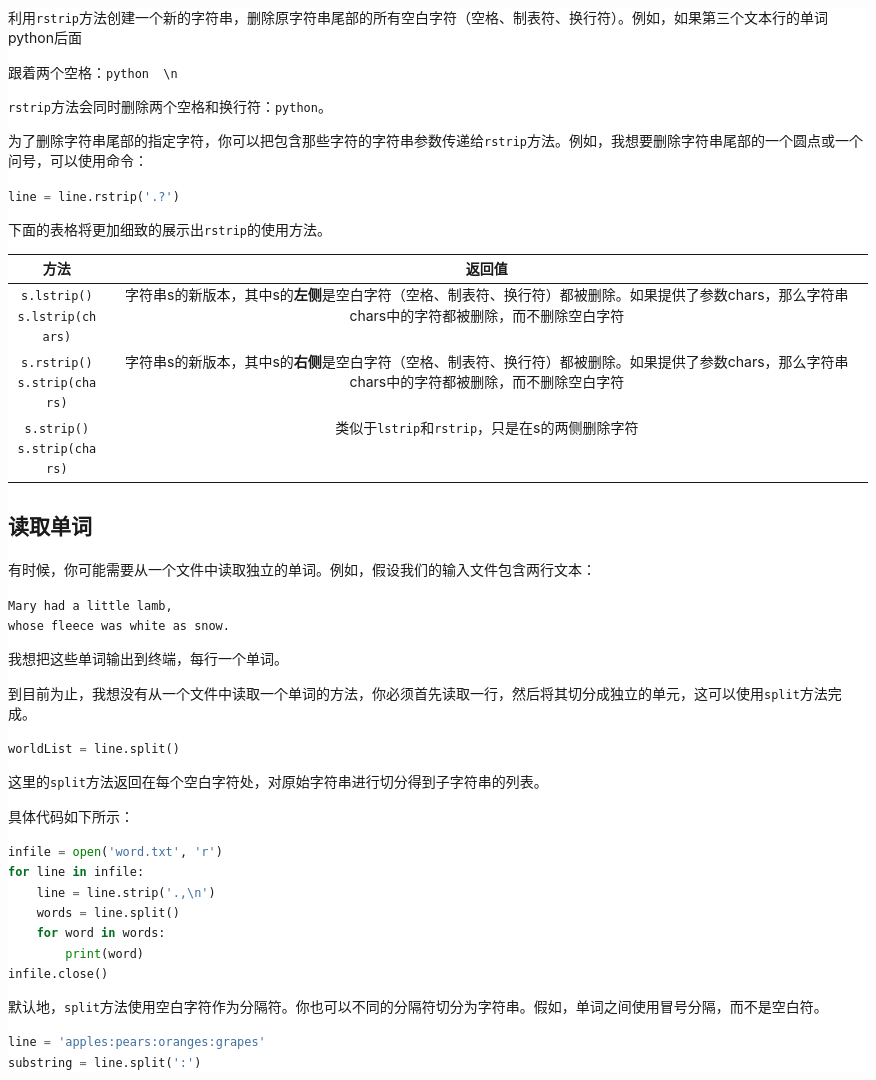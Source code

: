 利用`rstrip`方法创建一个新的字符串，删除原字符串尾部的所有空白字符（空格、制表符、换行符）。例如，如果第三个文本行的单词python后面

跟着两个空格：`python  \n`

`rstrip`方法会同时删除两个空格和换行符：`python`。

为了删除字符串尾部的指定字符，你可以把包含那些字符的字符串参数传递给`rstrip`方法。例如，我想要删除字符串尾部的一个圆点或一个问号，可以使用命令：

```python
line = line.rstrip('.?')
```

下面的表格将更加细致的展示出`rstrip`的使用方法。

|                方法                 |                            返回值                            |
| :---------------------------------: | :----------------------------------------------------------: |
| `s.lstrip()`<br />`s.lstrip(chars)` | 字符串s的新版本，其中s的**左侧**是空白字符（空格、制表符、换行符）都被删除。如果提供了参数chars，那么字符串chars中的字符都被删除，而不删除空白字符 |
| `s.rstrip()`<br />`s.strip(chars)`  | 字符串s的新版本，其中s的**右侧**是空白字符（空格、制表符、换行符）都被删除。如果提供了参数chars，那么字符串chars中的字符都被删除，而不删除空白字符 |
|  `s.strip()`<br />`s.strip(chars)`  |       类似于`lstrip`和`rstrip`，只是在s的两侧删除字符        |

## 读取单词

有时候，你可能需要从一个文件中读取独立的单词。例如，假设我们的输入文件包含两行文本：

```
Mary had a little lamb,
whose fleece was white as snow.
```

我想把这些单词输出到终端，每行一个单词。

到目前为止，我想没有从一个文件中读取一个单词的方法，你必须首先读取一行，然后将其切分成独立的单元，这可以使用`split`方法完成。

```python
worldList = line.split()
```

这里的`split`方法返回在每个空白字符处，对原始字符串进行切分得到子字符串的列表。

具体代码如下所示：

```python
infile = open('word.txt', 'r')
for line in infile:
	line = line.strip('.,\n')
	words = line.split()
	for word in words:
		print(word)
infile.close()
```

默认地，`split`方法使用空白字符作为分隔符。你也可以不同的分隔符切分为字符串。假如，单词之间使用冒号分隔，而不是空白符。

```python
line = 'apples:pears:oranges:grapes'
substring = line.split(':')
```
